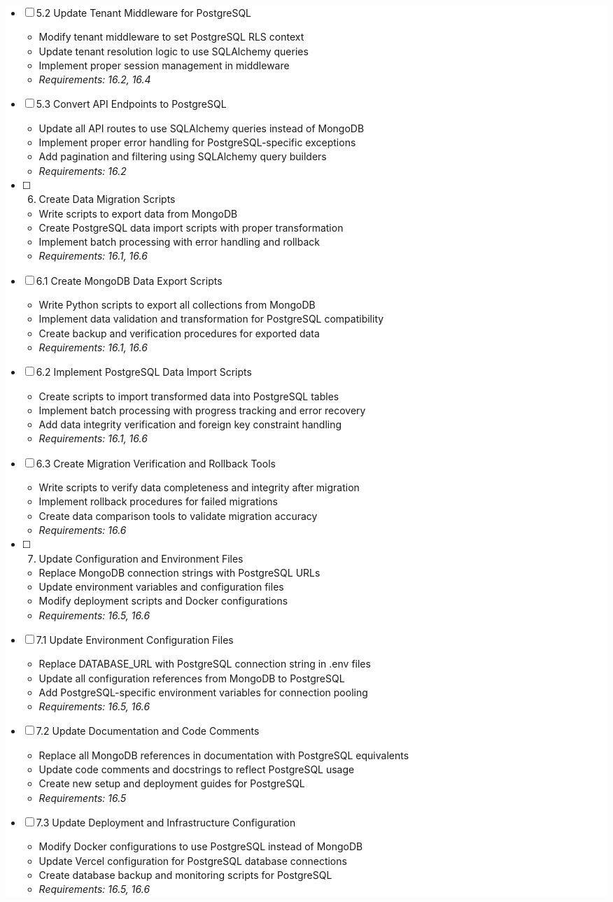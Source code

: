 - [ ] 5.2 Update Tenant Middleware for PostgreSQL
  - Modify tenant middleware to set PostgreSQL RLS context
  - Update tenant resolution logic to use SQLAlchemy queries
  - Implement proper session management in middleware
  - _Requirements: 16.2, 16.4_

- [ ] 5.3 Convert API Endpoints to PostgreSQL
  - Update all API routes to use SQLAlchemy queries instead of MongoDB
  - Implement proper error handling for PostgreSQL-specific exceptions
  - Add pagination and filtering using SQLAlchemy query builders
  - _Requirements: 16.2_

- [ ] 6. Create Data Migration Scripts
  - Write scripts to export data from MongoDB
  - Create PostgreSQL data import scripts with proper transformation
  - Implement batch processing with error handling and rollback
  - _Requirements: 16.1, 16.6_

- [ ] 6.1 Create MongoDB Data Export Scripts
  - Write Python scripts to export all collections from MongoDB
  - Implement data validation and transformation for PostgreSQL compatibility
  - Create backup and verification procedures for exported data
  - _Requirements: 16.1, 16.6_

- [ ] 6.2 Implement PostgreSQL Data Import Scripts
  - Create scripts to import transformed data into PostgreSQL tables
  - Implement batch processing with progress tracking and error recovery
  - Add data integrity verification and foreign key constraint handling
  - _Requirements: 16.1, 16.6_

- [ ] 6.3 Create Migration Verification and Rollback Tools
  - Write scripts to verify data completeness and integrity after migration
  - Implement rollback procedures for failed migrations
  - Create data comparison tools to validate migration accuracy
  - _Requirements: 16.6_

- [ ] 7. Update Configuration and Environment Files
  - Replace MongoDB connection strings with PostgreSQL URLs
  - Update environment variables and configuration files
  - Modify deployment scripts and Docker configurations
  - _Requirements: 16.5, 16.6_

- [ ] 7.1 Update Environment Configuration Files
  - Replace DATABASE_URL with PostgreSQL connection string in .env files
  - Update all configuration references from MongoDB to PostgreSQL
  - Add PostgreSQL-specific environment variables for connection pooling
  - _Requirements: 16.5, 16.6_

- [ ] 7.2 Update Documentation and Code Comments
  - Replace all MongoDB references in documentation with PostgreSQL equivalents
  - Update code comments and docstrings to reflect PostgreSQL usage
  - Create new setup and deployment guides for PostgreSQL
  - _Requirements: 16.5_

- [ ] 7.3 Update Deployment and Infrastructure Configuration
  - Modify Docker configurations to use PostgreSQL instead of MongoDB
  - Update Vercel configuration for PostgreSQL database connections
  - Create database backup and monitoring scripts for PostgreSQL
  - _Requirements: 16.5, 16.6_
